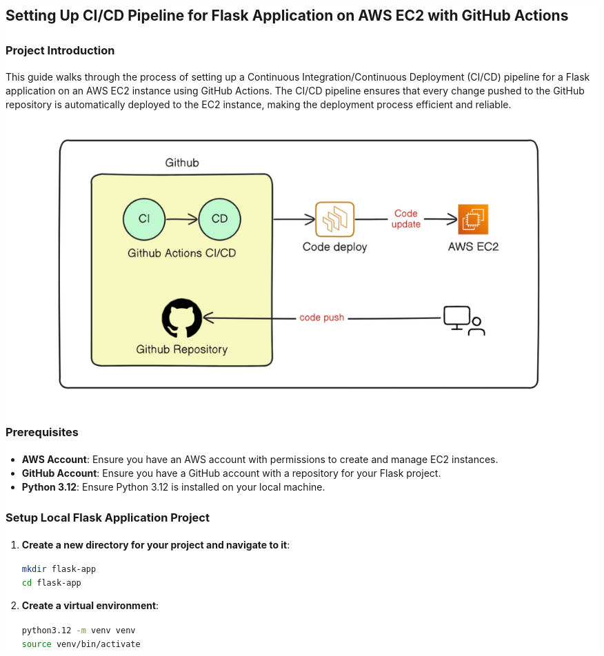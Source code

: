 
## Setting Up CI/CD Pipeline for Flask Application on AWS EC2 with GitHub Actions

### Project Introduction
This guide walks through the process of setting up a Continuous Integration/Continuous Deployment (CI/CD) pipeline for a Flask application on an AWS EC2 instance using GitHub Actions. The CI/CD pipeline ensures that every change pushed to the GitHub repository is automatically deployed to the EC2 instance, making the deployment process efficient and reliable.

![alt text](https://github.com/Galadon123/Flask-app-with-github-action/blob/main/images/image-17.png)

### Prerequisites
- **AWS Account**: Ensure you have an AWS account with permissions to create and manage EC2 instances.
- **GitHub Account**: Ensure you have a GitHub account with a repository for your Flask project.
- **Python 3.12**: Ensure Python 3.12 is installed on your local machine.

### Setup Local Flask Application Project
1. **Create a new directory for your project and navigate to it**:
    ```bash
    mkdir flask-app
    cd flask-app
    ```

2. **Create a virtual environment**:
    ```bash
    python3.12 -m venv venv
    source venv/bin/activate
    ```
